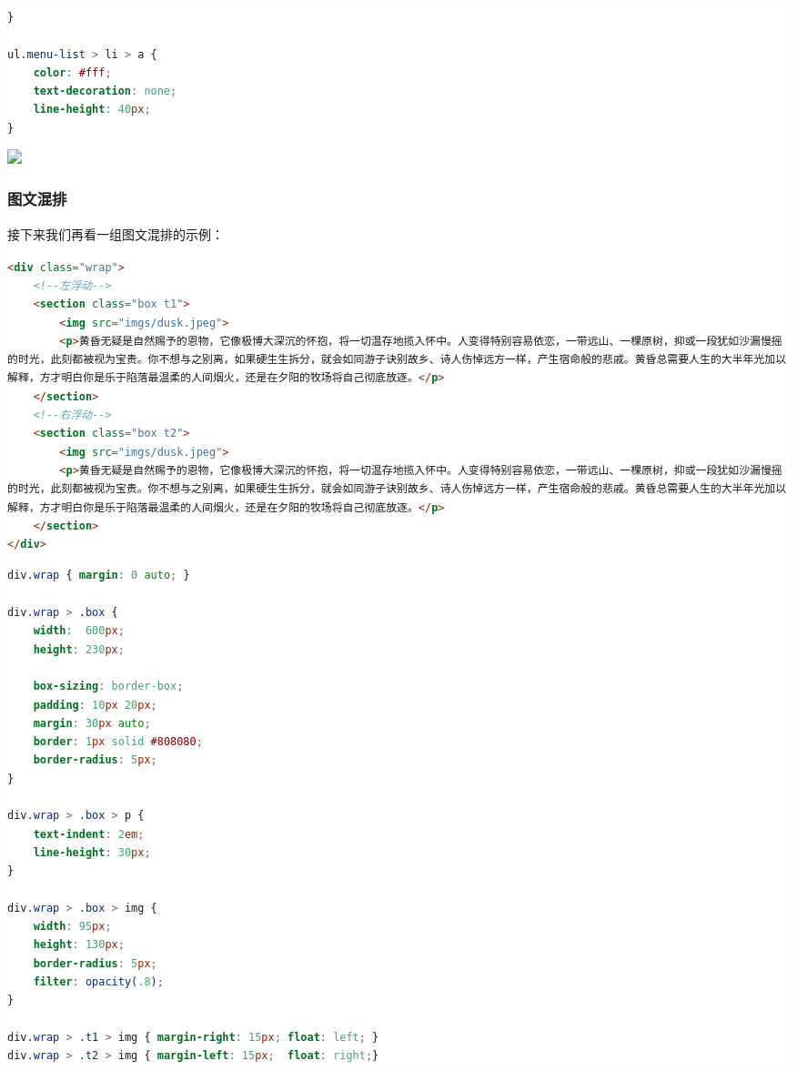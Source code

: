 ```css
}

ul.menu-list > li > a {
    color: #fff;
    text-decoration: none;
    line-height: 40px;
}
```

![](IMGS/float-case-menulist.gif)

### 图文混排

接下来我们再看一组图文混排的示例：

```html
<div class="wrap">
    <!--左浮动-->
    <section class="box t1">
        <img src="imgs/dusk.jpeg">
        <p>黄昏无疑是自然赐予的恩物，它像极博大深沉的怀抱，将一切温存地揽入怀中。人变得特别容易依恋，一带远山、一棵原树，抑或一段犹如沙漏慢摇的时光，此刻都被视为宝贵。你不想与之别离，如果硬生生拆分，就会如同游子诀别故乡、诗人伤悼远方一样，产生宿命般的悲戚。黄昏总需要人生的大半年光加以解释，方才明白你是乐于陷落最温柔的人间烟火，还是在夕阳的牧场将自己彻底放逐。</p>
    </section>
    <!--右浮动-->
    <section class="box t2">
        <img src="imgs/dusk.jpeg">
        <p>黄昏无疑是自然赐予的恩物，它像极博大深沉的怀抱，将一切温存地揽入怀中。人变得特别容易依恋，一带远山、一棵原树，抑或一段犹如沙漏慢摇的时光，此刻都被视为宝贵。你不想与之别离，如果硬生生拆分，就会如同游子诀别故乡、诗人伤悼远方一样，产生宿命般的悲戚。黄昏总需要人生的大半年光加以解释，方才明白你是乐于陷落最温柔的人间烟火，还是在夕阳的牧场将自己彻底放逐。</p>
    </section>
</div>
```

```css
div.wrap { margin: 0 auto; }

div.wrap > .box {
    width:  600px;
    height: 230px;

    box-sizing: border-box;
    padding: 10px 20px;
    margin: 30px auto;
    border: 1px solid #808080;
    border-radius: 5px;
}

div.wrap > .box > p {
    text-indent: 2em;
    line-height: 30px;
}

div.wrap > .box > img {
    width: 95px;
    height: 130px;
    border-radius: 5px;
    filter: opacity(.8);
}

div.wrap > .t1 > img { margin-right: 15px; float: left; }
div.wrap > .t2 > img { margin-left: 15px;  float: right;}
```
